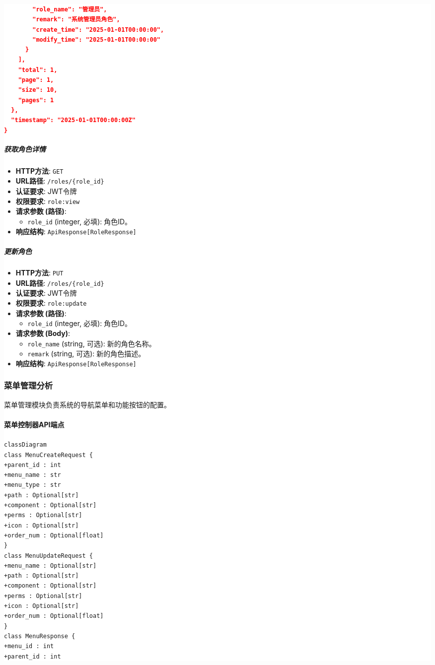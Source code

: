 ```json
        "role_name": "管理员",
        "remark": "系统管理员角色",
        "create_time": "2025-01-01T00:00:00",
        "modify_time": "2025-01-01T00:00:00"
      }
    ],
    "total": 1,
    "page": 1,
    "size": 10,
    "pages": 1
  },
  "timestamp": "2025-01-01T00:00:00Z"
}
```

##### 获取角色详情
- **HTTP方法**: `GET`
- **URL路径**: `/roles/{role_id}`
- **认证要求**: JWT令牌
- **权限要求**: `role:view`
- **请求参数 (路径)**:
  - `role_id` (integer, 必填): 角色ID。
- **响应结构**: `ApiResponse[RoleResponse]`

##### 更新角色
- **HTTP方法**: `PUT`
- **URL路径**: `/roles/{role_id}`
- **认证要求**: JWT令牌
- **权限要求**: `role:update`
- **请求参数 (路径)**:
  - `role_id` (integer, 必填): 角色ID。
- **请求参数 (Body)**:
  - `role_name` (string, 可选): 新的角色名称。
  - `remark` (string, 可选): 新的角色描述。
- **响应结构**: `ApiResponse[RoleResponse]`

### 菜单管理分析
菜单管理模块负责系统的导航菜单和功能按钮的配置。

#### 菜单控制器API端点
```mermaid
classDiagram
class MenuCreateRequest {
+parent_id : int
+menu_name : str
+menu_type : str
+path : Optional[str]
+component : Optional[str]
+perms : Optional[str]
+icon : Optional[str]
+order_num : Optional[float]
}
class MenuUpdateRequest {
+menu_name : Optional[str]
+path : Optional[str]
+component : Optional[str]
+perms : Optional[str]
+icon : Optional[str]
+order_num : Optional[float]
}
class MenuResponse {
+menu_id : int
+parent_id : int
```